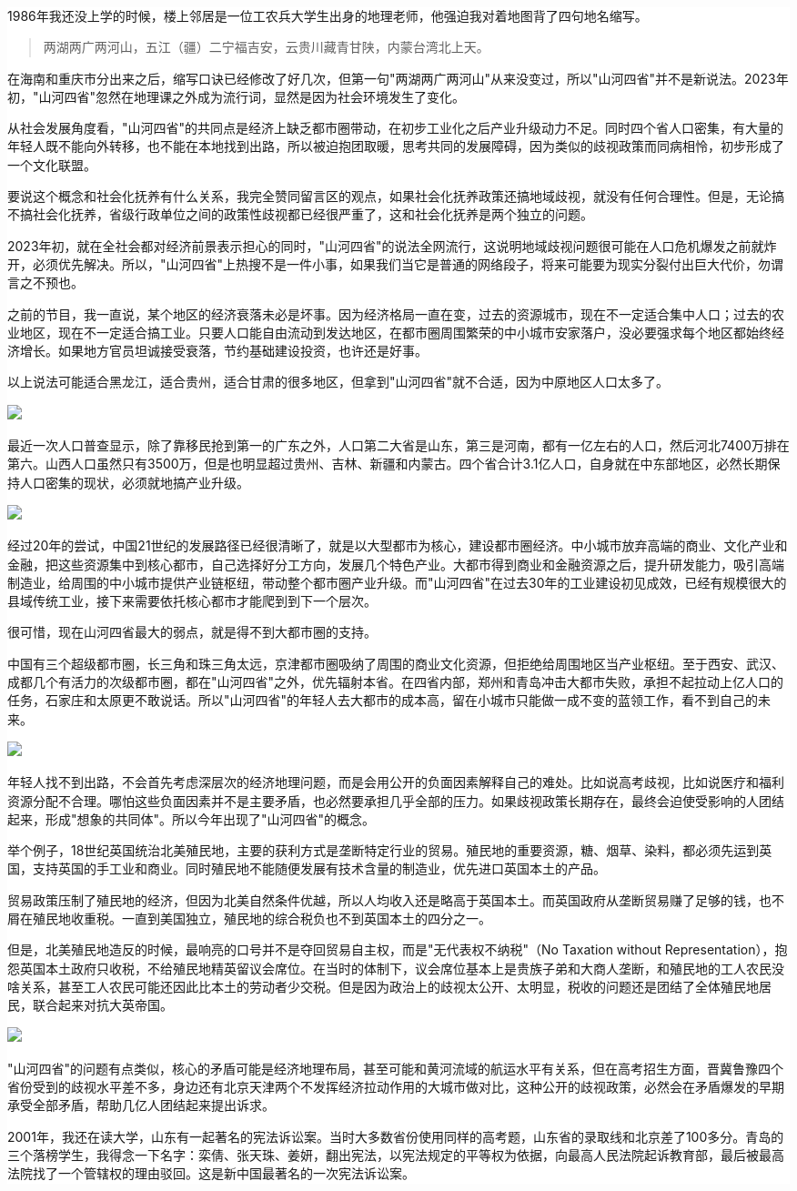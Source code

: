 1986年我还没上学的时候，楼上邻居是一位工农兵大学生出身的地理老师，他强迫我对着地图背了四句地名缩写。

> 两湖两广两河山，五江（疆）二宁福吉安，云贵川藏青甘陕，内蒙台湾北上天。

在海南和重庆市分出来之后，缩写口诀已经修改了好几次，但第一句"两湖两广两河山"从来没变过，所以"山河四省"并不是新说法。2023年初，"山河四省"忽然在地理课之外成为流行词，显然是因为社会环境发生了变化。

从社会发展角度看，"山河四省"的共同点是经济上缺乏都市圈带动，在初步工业化之后产业升级动力不足。同时四个省人口密集，有大量的年轻人既不能向外转移，也不能在本地找到出路，所以被迫抱团取暖，思考共同的发展障碍，因为类似的歧视政策而同病相怜，初步形成了一个文化联盟。

要说这个概念和社会化抚养有什么关系，我完全赞同留言区的观点，如果社会化抚养政策还搞地域歧视，就没有任何合理性。但是，无论搞不搞社会化抚养，省级行政单位之间的政策性歧视都已经很严重了，这和社会化抚养是两个独立的问题。

2023年初，就在全社会都对经济前景表示担心的同时，"山河四省"的说法全网流行，这说明地域歧视问题很可能在人口危机爆发之前就炸开，必须优先解决。所以，"山河四省"上热搜不是一件小事，如果我们当它是普通的网络段子，将来可能要为现实分裂付出巨大代价，勿谓言之不预也。

之前的节目，我一直说，某个地区的经济衰落未必是坏事。因为经济格局一直在变，过去的资源城市，现在不一定适合集中人口；过去的农业地区，现在不一定适合搞工业。只要人口能自由流动到发达地区，在都市圈周围繁荣的中小城市安家落户，没必要强求每个地区都始终经济增长。如果地方官员坦诚接受衰落，节约基础建设投资，也许还是好事。

以上说法可能适合黑龙江，适合贵州，适合甘肃的很多地区，但拿到"山河四省"就不合适，因为中原地区人口太多了。

![](https://img.bedtime.news/2023/02/01/63d9c759b5072.jpg)

最近一次人口普查显示，除了靠移民抢到第一的广东之外，人口第二大省是山东，第三是河南，都有一亿左右的人口，然后河北7400万排在第六。山西人口虽然只有3500万，但是也明显超过贵州、吉林、新疆和内蒙古。四个省合计3.1亿人口，自身就在中东部地区，必然长期保持人口密集的现状，必须就地搞产业升级。

![](https://img.bedtime.news/2023/02/01/63d9c75d979f6.png)

经过20年的尝试，中国21世纪的发展路径已经很清晰了，就是以大型都市为核心，建设都市圈经济。中小城市放弃高端的商业、文化产业和金融，把这些资源集中到核心都市，自己选择好分工方向，发展几个特色产业。大都市得到商业和金融资源之后，提升研发能力，吸引高端制造业，给周围的中小城市提供产业链枢纽，带动整个都市圈产业升级。而"山河四省"在过去30年的工业建设初见成效，已经有规模很大的县域传统工业，接下来需要依托核心都市才能爬到到下一个层次。

很可惜，现在山河四省最大的弱点，就是得不到大都市圈的支持。

中国有三个超级都市圈，长三角和珠三角太远，京津都市圈吸纳了周围的商业文化资源，但拒绝给周围地区当产业枢纽。至于西安、武汉、成都几个有活力的次级都市圈，都在"山河四省"之外，优先辐射本省。在四省内部，郑州和青岛冲击大都市失败，承担不起拉动上亿人口的任务，石家庄和太原更不敢说话。所以"山河四省"的年轻人去大都市的成本高，留在小城市只能做一成不变的蓝领工作，看不到自己的未来。

![](https://img.bedtime.news/2023/02/01/63d9c760f41dd.png)

年轻人找不到出路，不会首先考虑深层次的经济地理问题，而是会用公开的负面因素解释自己的难处。比如说高考歧视，比如说医疗和福利资源分配不合理。哪怕这些负面因素并不是主要矛盾，也必然要承担几乎全部的压力。如果歧视政策长期存在，最终会迫使受影响的人团结起来，形成"想象的共同体"。所以今年出现了"山河四省"的概念。

举个例子，18世纪英国统治北美殖民地，主要的获利方式是垄断特定行业的贸易。殖民地的重要资源，糖、烟草、染料，都必须先运到英国，支持英国的手工业和商业。同时殖民地不能随便发展有技术含量的制造业，优先进口英国本土的产品。

贸易政策压制了殖民地的经济，但因为北美自然条件优越，所以人均收入还是略高于英国本土。而英国政府从垄断贸易赚了足够的钱，也不屑在殖民地收重税。一直到美国独立，殖民地的综合税负也不到英国本土的四分之一。

但是，北美殖民地造反的时候，最响亮的口号并不是夺回贸易自主权，而是"无代表权不纳税"（No
Taxation without
Representation），抱怨英国本土政府只收税，不给殖民地精英留议会席位。在当时的体制下，议会席位基本上是贵族子弟和大商人垄断，和殖民地的工人农民没啥关系，甚至工人农民可能还因此比本土的劳动者少交税。但是因为政治上的歧视太公开、太明显，税收的问题还是团结了全体殖民地居民，联合起来对抗大英帝国。

![](https://img.bedtime.news/2023/02/01/63d9c763c3cbb.jpg)

"山河四省"的问题有点类似，核心的矛盾可能是经济地理布局，甚至可能和黄河流域的航运水平有关系，但在高考招生方面，晋冀鲁豫四个省份受到的歧视水平差不多，身边还有北京天津两个不发挥经济拉动作用的大城市做对比，这种公开的歧视政策，必然会在矛盾爆发的早期承受全部矛盾，帮助几亿人团结起来提出诉求。

2001年，我还在读大学，山东有一起著名的宪法诉讼案。当时大多数省份使用同样的高考题，山东省的录取线和北京差了100多分。青岛的三个落榜学生，我得念一下名字：栾倩、张天珠、姜妍，翻出宪法，以宪法规定的平等权为依据，向最高人民法院起诉教育部，最后被最高法院找了一个管辖权的理由驳回。这是新中国最著名的一次宪法诉讼案。
